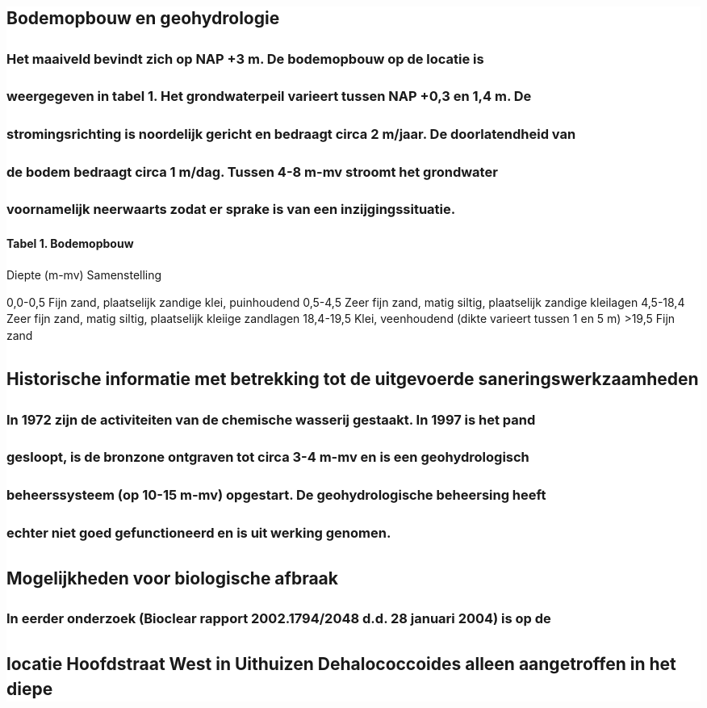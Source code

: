 ## Bodemopbouw en geohydrologie 

### Het maaiveld bevindt zich op NAP +3 m. De bodemopbouw op de locatie is 

### weergegeven in tabel 1. Het grondwaterpeil varieert tussen NAP +0,3 en 1,4 m. De 

### stromingsrichting is noordelijk gericht en bedraagt circa 2 m/jaar. De doorlatendheid van 

### de bodem bedraagt circa 1 m/dag. Tussen 4-8 m-mv stroomt het grondwater 

### voornamelijk neerwaarts zodat er sprake is van een inzijgingssituatie. 

#### Tabel 1. Bodemopbouw 

 Diepte (m-mv) Samenstelling 

 0,0-0,5 Fijn zand, plaatselijk zandige klei, puinhoudend 0,5-4,5 Zeer fijn zand, matig siltig, plaatselijk zandige kleilagen 4,5-18,4 Zeer fijn zand, matig siltig, plaatselijk kleiige zandlagen 18,4-19,5 Klei, veenhoudend (dikte varieert tussen 1 en 5 m) >19,5 Fijn zand 

## Historische informatie met betrekking tot de uitgevoerde saneringswerkzaamheden 

### In 1972 zijn de activiteiten van de chemische wasserij gestaakt. In 1997 is het pand 

### gesloopt, is de bronzone ontgraven tot circa 3-4 m-mv en is een geohydrologisch 

### beheerssysteem (op 10-15 m-mv) opgestart. De geohydrologische beheersing heeft 

### echter niet goed gefunctioneerd en is uit werking genomen. 

## Mogelijkheden voor biologische afbraak 

### In eerder onderzoek (Bioclear rapport 2002.1794/2048 d.d. 28 januari 2004) is op de 

## locatie Hoofdstraat West in Uithuizen Dehalococcoides alleen aangetroffen in het diepe 
